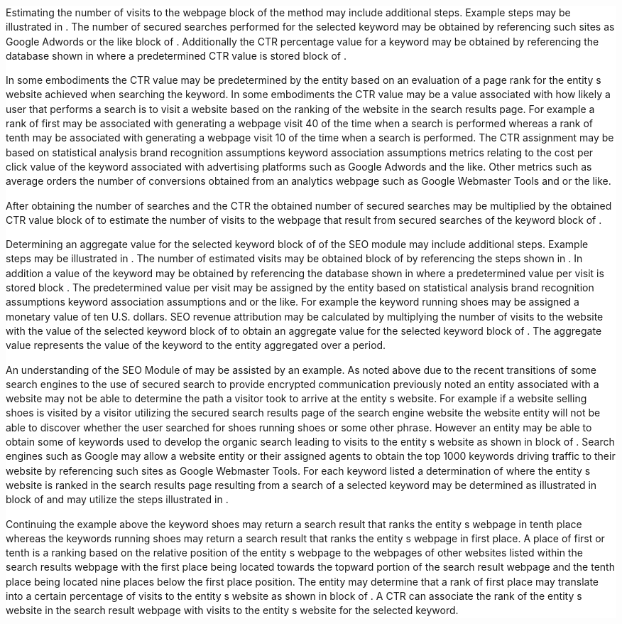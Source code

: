 Estimating the number of visits to the webpage block of the method may include additional steps. Example steps may be illustrated in . The number of secured searches performed for the selected keyword may be obtained by referencing such sites as Google Adwords or the like block of . Additionally the CTR percentage value for a keyword may be obtained by referencing the database shown in where a predetermined CTR value is stored block of .

In some embodiments the CTR value may be predetermined by the entity based on an evaluation of a page rank for the entity s website achieved when searching the keyword. In some embodiments the CTR value may be a value associated with how likely a user that performs a search is to visit a website based on the ranking of the website in the search results page. For example a rank of first may be associated with generating a webpage visit 40 of the time when a search is performed whereas a rank of tenth may be associated with generating a webpage visit 10 of the time when a search is performed. The CTR assignment may be based on statistical analysis brand recognition assumptions keyword association assumptions metrics relating to the cost per click value of the keyword associated with advertising platforms such as Google Adwords and the like. Other metrics such as average orders the number of conversions obtained from an analytics webpage such as Google Webmaster Tools and or the like.

After obtaining the number of searches and the CTR the obtained number of secured searches may be multiplied by the obtained CTR value block of to estimate the number of visits to the webpage that result from secured searches of the keyword block of .

Determining an aggregate value for the selected keyword block of of the SEO module may include additional steps. Example steps may be illustrated in . The number of estimated visits may be obtained block of by referencing the steps shown in . In addition a value of the keyword may be obtained by referencing the database shown in where a predetermined value per visit is stored block . The predetermined value per visit may be assigned by the entity based on statistical analysis brand recognition assumptions keyword association assumptions and or the like. For example the keyword running shoes may be assigned a monetary value of ten U.S. dollars. SEO revenue attribution may be calculated by multiplying the number of visits to the website with the value of the selected keyword block of to obtain an aggregate value for the selected keyword block of . The aggregate value represents the value of the keyword to the entity aggregated over a period.

An understanding of the SEO Module of may be assisted by an example. As noted above due to the recent transitions of some search engines to the use of secured search to provide encrypted communication previously noted an entity associated with a website may not be able to determine the path a visitor took to arrive at the entity s website. For example if a website selling shoes is visited by a visitor utilizing the secured search results page of the search engine website the website entity will not be able to discover whether the user searched for shoes running shoes or some other phrase. However an entity may be able to obtain some of keywords used to develop the organic search leading to visits to the entity s website as shown in block of . Search engines such as Google may allow a website entity or their assigned agents to obtain the top 1000 keywords driving traffic to their website by referencing such sites as Google Webmaster Tools. For each keyword listed a determination of where the entity s website is ranked in the search results page resulting from a search of a selected keyword may be determined as illustrated in block of and may utilize the steps illustrated in .

Continuing the example above the keyword shoes may return a search result that ranks the entity s webpage in tenth place whereas the keywords running shoes may return a search result that ranks the entity s webpage in first place. A place of first or tenth is a ranking based on the relative position of the entity s webpage to the webpages of other websites listed within the search results webpage with the first place being located towards the topward portion of the search result webpage and the tenth place being located nine places below the first place position. The entity may determine that a rank of first place may translate into a certain percentage of visits to the entity s website as shown in block of . A CTR can associate the rank of the entity s website in the search result webpage with visits to the entity s website for the selected keyword.
